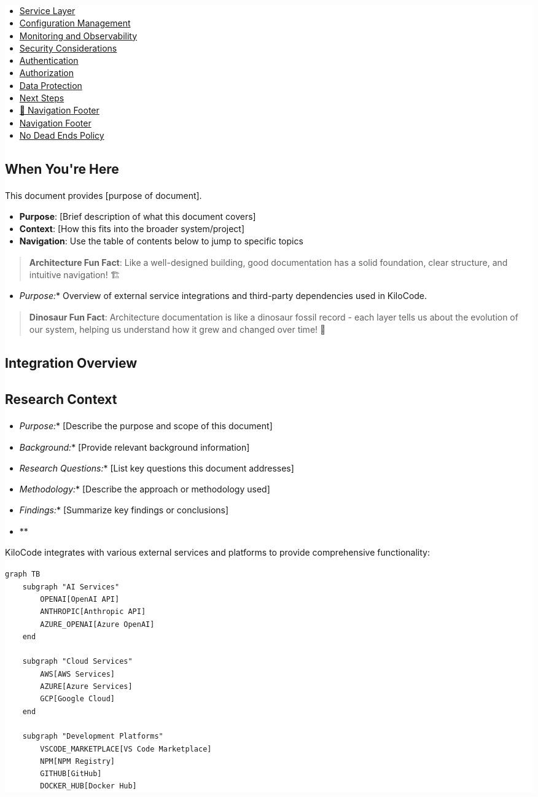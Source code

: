 * [Service Layer](#service-layer)
* [Configuration Management](#configuration-management)
* [Monitoring and Observability](#monitoring-and-observability)
* [Security Considerations](#security-considerations)
* [Authentication](#authentication)
* [Authorization](#authorization)
* [Data Protection](#data-protection)
* [Next Steps](#next-steps)
* [🧭 Navigation Footer](#-navigation-footer)
* [Navigation Footer](#navigation-footer)
* [No Dead Ends Policy](#no-dead-ends-policy)

## When You're Here

This document provides \[purpose of document].

* **Purpose**: \[Brief description of what this document covers]
* **Context**: \[How this fits into the broader system/project]
* **Navigation**: Use the table of contents below to jump to specific topics

> **Architecture Fun Fact**: Like a well-designed building, good documentation has a solid
> foundation, clear structure, and intuitive navigation! 🏗️

* *Purpose:*\* Overview of external service integrations and third-party dependencies used in
  KiloCode.

> **Dinosaur Fun Fact**: Architecture documentation is like a dinosaur fossil record - each layer
> tells us about the evolution of our system, helping us understand how it grew and changed over
> time! 🦕

## Integration Overview

## Research Context

* *Purpose:*\* \[Describe the purpose and scope of this document]

* *Background:*\* \[Provide relevant background information]

* *Research Questions:*\* \[List key questions this document addresses]

* *Methodology:*\* \[Describe the approach or methodology used]

* *Findings:*\* \[Summarize key findings or conclusions]

* \*\*

KiloCode integrates with various external services and platforms to provide comprehensive
functionality:

```mermaid
graph TB
    subgraph "AI Services"
        OPENAI[OpenAI API]
        ANTHROPIC[Anthropic API]
        AZURE_OPENAI[Azure OpenAI]
    end

    subgraph "Cloud Services"
        AWS[AWS Services]
        AZURE[Azure Services]
        GCP[Google Cloud]
    end

    subgraph "Development Platforms"
        VSCODE_MARKETPLACE[VS Code Marketplace]
        NPM[NPM Registry]
        GITHUB[GitHub]
        DOCKER_HUB[Docker Hub]
```